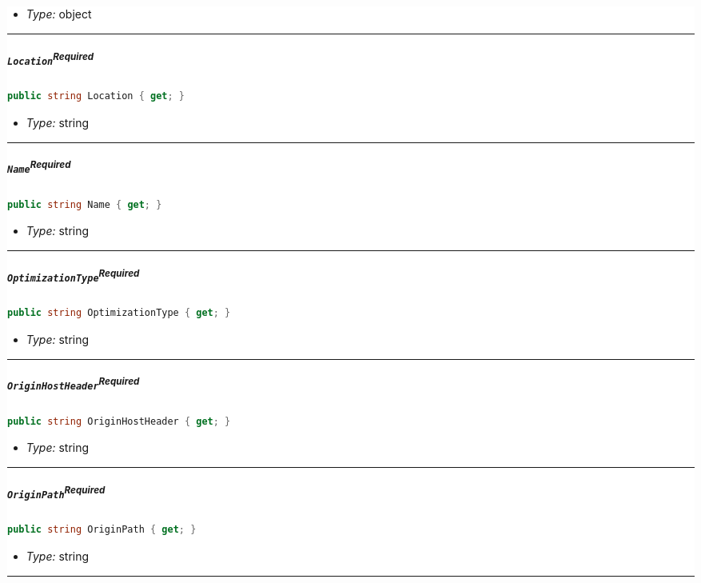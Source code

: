 - *Type:* object

---

##### `Location`<sup>Required</sup> <a name="Location" id="@cdktf/provider-azurerm.cdnEndpoint.CdnEndpoint.property.location"></a>

```csharp
public string Location { get; }
```

- *Type:* string

---

##### `Name`<sup>Required</sup> <a name="Name" id="@cdktf/provider-azurerm.cdnEndpoint.CdnEndpoint.property.name"></a>

```csharp
public string Name { get; }
```

- *Type:* string

---

##### `OptimizationType`<sup>Required</sup> <a name="OptimizationType" id="@cdktf/provider-azurerm.cdnEndpoint.CdnEndpoint.property.optimizationType"></a>

```csharp
public string OptimizationType { get; }
```

- *Type:* string

---

##### `OriginHostHeader`<sup>Required</sup> <a name="OriginHostHeader" id="@cdktf/provider-azurerm.cdnEndpoint.CdnEndpoint.property.originHostHeader"></a>

```csharp
public string OriginHostHeader { get; }
```

- *Type:* string

---

##### `OriginPath`<sup>Required</sup> <a name="OriginPath" id="@cdktf/provider-azurerm.cdnEndpoint.CdnEndpoint.property.originPath"></a>

```csharp
public string OriginPath { get; }
```

- *Type:* string

---